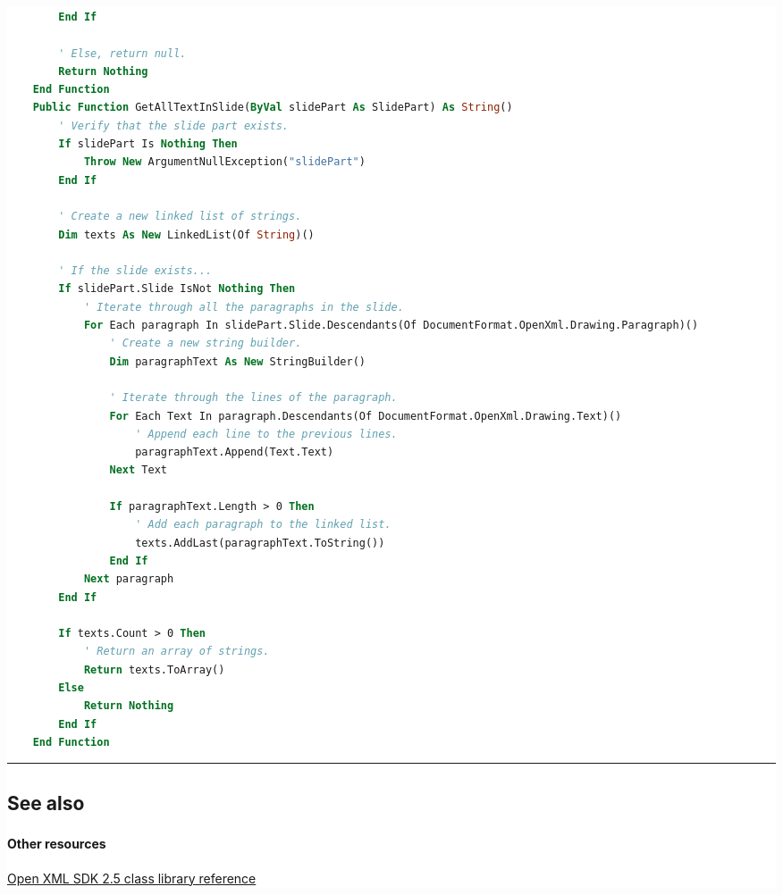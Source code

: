 ```vb
        End If

        ' Else, return null.
        Return Nothing
    End Function
    Public Function GetAllTextInSlide(ByVal slidePart As SlidePart) As String()
        ' Verify that the slide part exists.
        If slidePart Is Nothing Then
            Throw New ArgumentNullException("slidePart")
        End If

        ' Create a new linked list of strings.
        Dim texts As New LinkedList(Of String)()

        ' If the slide exists...
        If slidePart.Slide IsNot Nothing Then
            ' Iterate through all the paragraphs in the slide.
            For Each paragraph In slidePart.Slide.Descendants(Of DocumentFormat.OpenXml.Drawing.Paragraph)()
                ' Create a new string builder.                    
                Dim paragraphText As New StringBuilder()

                ' Iterate through the lines of the paragraph.
                For Each Text In paragraph.Descendants(Of DocumentFormat.OpenXml.Drawing.Text)()
                    ' Append each line to the previous lines.
                    paragraphText.Append(Text.Text)
                Next Text

                If paragraphText.Length > 0 Then
                    ' Add each paragraph to the linked list.
                    texts.AddLast(paragraphText.ToString())
                End If
            Next paragraph
        End If

        If texts.Count > 0 Then
            ' Return an array of strings.
            Return texts.ToArray()
        Else
            Return Nothing
        End If
    End Function
```

--------------------------------------------------------------------------------
## See also
#### Other resources

[Open XML SDK 2.5 class library reference](http://msdn.microsoft.com/library/36c8a76e-ce1b-5959-7e85-5d77db7f46d6(Office.15).aspx)
